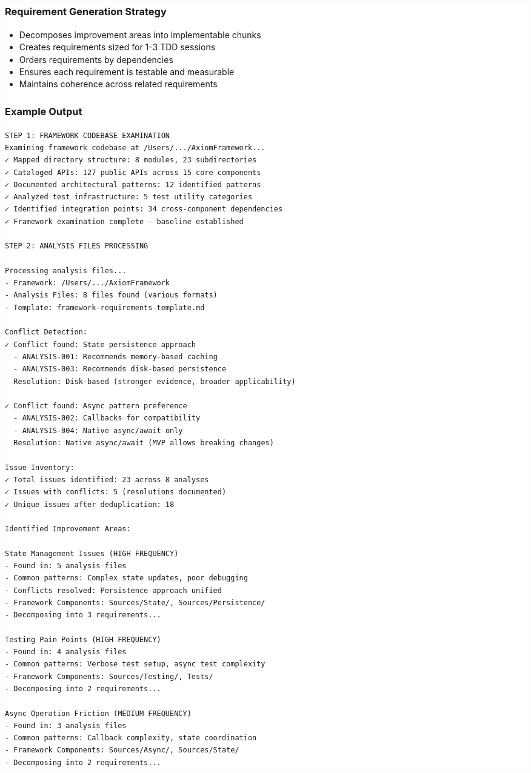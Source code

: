 ### Requirement Generation Strategy
- Decomposes improvement areas into implementable chunks
- Creates requirements sized for 1-3 TDD sessions
- Orders requirements by dependencies
- Ensures each requirement is testable and measurable
- Maintains coherence across related requirements

### Example Output

```
STEP 1: FRAMEWORK CODEBASE EXAMINATION
Examining framework codebase at /Users/.../AxiomFramework...
✓ Mapped directory structure: 8 modules, 23 subdirectories
✓ Cataloged APIs: 127 public APIs across 15 core components
✓ Documented architectural patterns: 12 identified patterns
✓ Analyzed test infrastructure: 5 test utility categories
✓ Identified integration points: 34 cross-component dependencies
✓ Framework examination complete - baseline established

STEP 2: ANALYSIS FILES PROCESSING

Processing analysis files...
- Framework: /Users/.../AxiomFramework
- Analysis Files: 8 files found (various formats)
- Template: framework-requirements-template.md

Conflict Detection:
✓ Conflict found: State persistence approach
  - ANALYSIS-001: Recommends memory-based caching
  - ANALYSIS-003: Recommends disk-based persistence
  Resolution: Disk-based (stronger evidence, broader applicability)

✓ Conflict found: Async pattern preference
  - ANALYSIS-002: Callbacks for compatibility
  - ANALYSIS-004: Native async/await only
  Resolution: Native async/await (MVP allows breaking changes)

Issue Inventory:
✓ Total issues identified: 23 across 8 analyses
✓ Issues with conflicts: 5 (resolutions documented)
✓ Unique issues after deduplication: 18

Identified Improvement Areas:

State Management Issues (HIGH FREQUENCY)
- Found in: 5 analysis files
- Common patterns: Complex state updates, poor debugging
- Conflicts resolved: Persistence approach unified
- Framework Components: Sources/State/, Sources/Persistence/
- Decomposing into 3 requirements...

Testing Pain Points (HIGH FREQUENCY)
- Found in: 4 analysis files
- Common patterns: Verbose test setup, async test complexity
- Framework Components: Sources/Testing/, Tests/
- Decomposing into 2 requirements...

Async Operation Friction (MEDIUM FREQUENCY)
- Found in: 3 analysis files
- Common patterns: Callback complexity, state coordination
- Framework Components: Sources/Async/, Sources/State/
- Decomposing into 2 requirements...

```